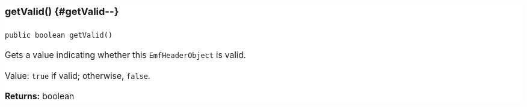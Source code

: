 ### getValid() {#getValid--}
```
public boolean getValid()
```


Gets a value indicating whether this `EmfHeaderObject` is valid.

Value: `true` if valid; otherwise, `false`.

**Returns:**
boolean
